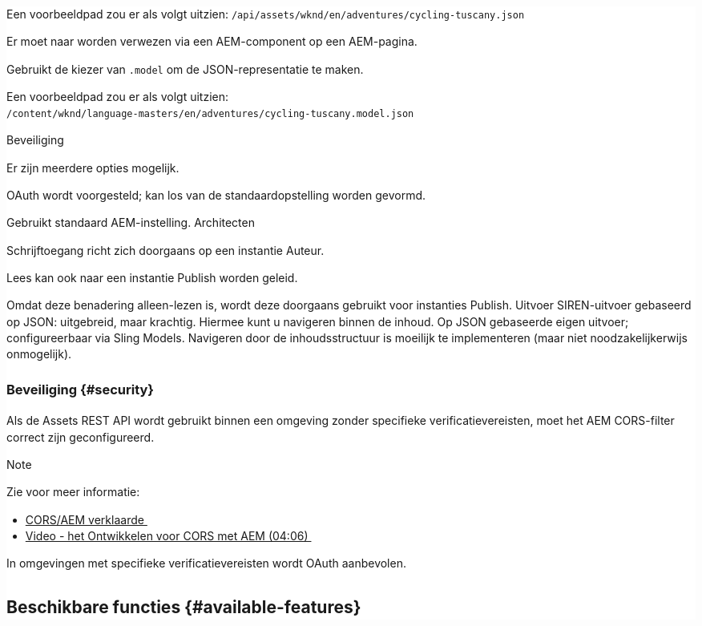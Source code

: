    <p>Een voorbeeldpad zou er als volgt uitzien: <code>/api/assets/wknd/en/adventures/cycling-tuscany.json</code></p>
   </td>
    <td><p>Er moet naar worden verwezen via een AEM-component op een AEM-pagina.</p> <p>Gebruikt de kiezer van <code>.model</code> om de JSON-representatie te maken.</p> <p>Een voorbeeldpad zou er als volgt uitzien:<br/> <code>/content/wknd/language-masters/en/adventures/cycling-tuscany.model.json</code></p> 
   </td>
  </tr>
  <tr>
   <td>Beveiliging</td>
   <td><p>Er zijn meerdere opties mogelijk.</p> <p>OAuth wordt voorgesteld; kan los van de standaardopstelling worden gevormd.</p> </td>
   <td>Gebruikt standaard AEM-instelling.</td>
  </tr>
  <tr>
   <td>Architecten</td>
   <td><p>Schrijftoegang richt zich doorgaans op een instantie Auteur.</p> <p>Lees kan ook naar een instantie Publish worden geleid.</p> </td>
   <td>Omdat deze benadering alleen-lezen is, wordt deze doorgaans gebruikt voor instanties Publish.</td>
  </tr>
  <tr>
   <td>Uitvoer</td>
   <td>SIREN-uitvoer gebaseerd op JSON: uitgebreid, maar krachtig. Hiermee kunt u navigeren binnen de inhoud.</td>
   <td>Op JSON gebaseerde eigen uitvoer; configureerbaar via Sling Models. Navigeren door de inhoudsstructuur is moeilijk te implementeren (maar niet noodzakelijkerwijs onmogelijk).</td>
  </tr>
 </tbody>
</table>

### Beveiliging {#security}

Als de Assets REST API wordt gebruikt binnen een omgeving zonder specifieke verificatievereisten, moet het AEM CORS-filter correct zijn geconfigureerd.

>[!NOTE]
>
>Zie voor meer informatie:
>
>* [&#x200B; CORS/AEM verklaarde &#x200B;](https://experienceleague.adobe.com/docs/experience-manager-learn/foundation/security/understand-cross-origin-resource-sharing.html?lang=nl-NL)
>* [&#x200B; Video - het Ontwikkelen voor CORS met AEM (04:06) &#x200B;](https://experienceleague.adobe.com/docs/experience-manager-learn/foundation/security/develop-for-cross-origin-resource-sharing.html?lang=nl-NL)
>

In omgevingen met specifieke verificatievereisten wordt OAuth aanbevolen.

## Beschikbare functies {#available-features}
